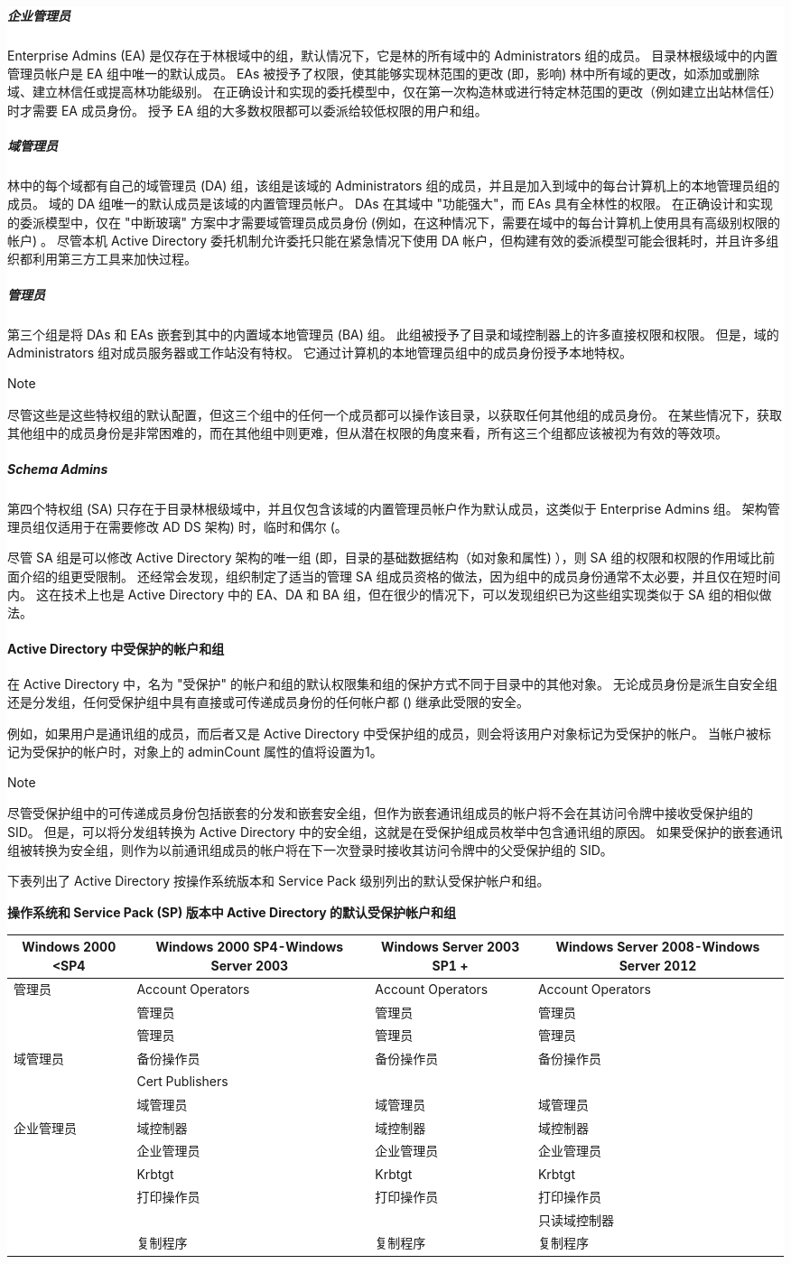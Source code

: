 ##### <a name="enterprise-admins"></a>企业管理员
Enterprise Admins (EA) 是仅存在于林根域中的组，默认情况下，它是林的所有域中的 Administrators 组的成员。 目录林根级域中的内置管理员帐户是 EA 组中唯一的默认成员。 EAs 被授予了权限，使其能够实现林范围的更改 (即，影响) 林中所有域的更改，如添加或删除域、建立林信任或提高林功能级别。 在正确设计和实现的委托模型中，仅在第一次构造林或进行特定林范围的更改（例如建立出站林信任）时才需要 EA 成员身份。 授予 EA 组的大多数权限都可以委派给较低权限的用户和组。

##### <a name="domain-admins"></a>域管理员

林中的每个域都有自己的域管理员 (DA) 组，该组是该域的 Administrators 组的成员，并且是加入到域中的每台计算机上的本地管理员组的成员。 域的 DA 组唯一的默认成员是该域的内置管理员帐户。 DAs 在其域中 "功能强大"，而 EAs 具有全林性的权限。 在正确设计和实现的委派模型中，仅在 "中断玻璃" 方案中才需要域管理员成员身份 (例如，在这种情况下，需要在域中的每台计算机上使用具有高级别权限的帐户) 。 尽管本机 Active Directory 委托机制允许委托只能在紧急情况下使用 DA 帐户，但构建有效的委派模型可能会很耗时，并且许多组织都利用第三方工具来加快过程。

##### <a name="administrators"></a>管理员
第三个组是将 DAs 和 EAs 嵌套到其中的内置域本地管理员 (BA) 组。 此组被授予了目录和域控制器上的许多直接权限和权限。 但是，域的 Administrators 组对成员服务器或工作站没有特权。 它通过计算机的本地管理员组中的成员身份授予本地特权。

> [!NOTE]
> 尽管这些是这些特权组的默认配置，但这三个组中的任何一个成员都可以操作该目录，以获取任何其他组的成员身份。 在某些情况下，获取其他组中的成员身份是非常困难的，而在其他组中则更难，但从潜在权限的角度来看，所有这三个组都应该被视为有效的等效项。

##### <a name="schema-admins"></a>Schema Admins

第四个特权组 (SA) 只存在于目录林根级域中，并且仅包含该域的内置管理员帐户作为默认成员，这类似于 Enterprise Admins 组。 架构管理员组仅适用于在需要修改 AD DS 架构) 时，临时和偶尔 (。

尽管 SA 组是可以修改 Active Directory 架构的唯一组 (即，目录的基础数据结构（如对象和属性) ），则 SA 组的权限和权限的作用域比前面介绍的组更受限制。 还经常会发现，组织制定了适当的管理 SA 组成员资格的做法，因为组中的成员身份通常不太必要，并且仅在短时间内。 这在技术上也是 Active Directory 中的 EA、DA 和 BA 组，但在很少的情况下，可以发现组织已为这些组实现类似于 SA 组的相似做法。

#### <a name="protected-accounts-and-groups-in-active-directory"></a>Active Directory 中受保护的帐户和组
在 Active Directory 中，名为 "受保护" 的帐户和组的默认权限集和组的保护方式不同于目录中的其他对象。 无论成员身份是派生自安全组还是分发组，任何受保护组中具有直接或可传递成员身份的任何帐户都 () 继承此受限的安全。


例如，如果用户是通讯组的成员，而后者又是 Active Directory 中受保护组的成员，则会将该用户对象标记为受保护的帐户。 当帐户被标记为受保护的帐户时，对象上的 adminCount 属性的值将设置为1。

> [!NOTE]
> 尽管受保护组中的可传递成员身份包括嵌套的分发和嵌套安全组，但作为嵌套通讯组成员的帐户将不会在其访问令牌中接收受保护组的 SID。 但是，可以将分发组转换为 Active Directory 中的安全组，这就是在受保护组成员枚举中包含通讯组的原因。 如果受保护的嵌套通讯组被转换为安全组，则作为以前通讯组成员的帐户将在下一次登录时接收其访问令牌中的父受保护组的 SID。

下表列出了 Active Directory 按操作系统版本和 Service Pack 级别列出的默认受保护帐户和组。

**操作系统和 Service Pack (SP) 版本中 Active Directory 的默认受保护帐户和组**

|**Windows 2000 <SP4**|**Windows 2000 SP4-Windows Server 2003**|**Windows Server 2003 SP1 +**|**Windows Server 2008-Windows Server 2012**|
|--|--|--|--|
|管理员|Account Operators|Account Operators|Account Operators|
||管理员|管理员|管理员|
||管理员|管理员|管理员|
|域管理员|备份操作员|备份操作员|备份操作员|
||Cert Publishers|||
||域管理员|域管理员|域管理员|
|企业管理员|域控制器|域控制器|域控制器|
||企业管理员|企业管理员|企业管理员|
||Krbtgt|Krbtgt|Krbtgt|
||打印操作员|打印操作员|打印操作员|
||||只读域控制器|
||复制程序|复制程序|复制程序|